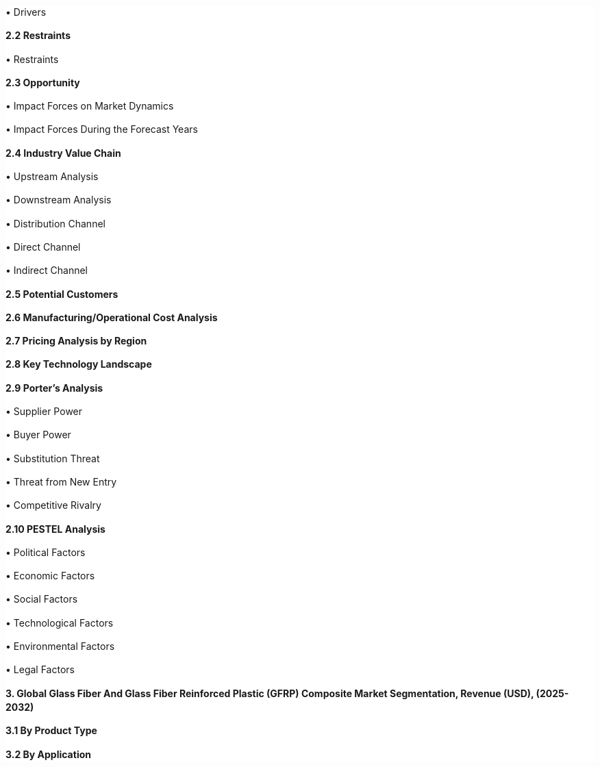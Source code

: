 • Drivers

<strong>2.2 Restraints</strong>

• Restraints

<strong>2.3 Opportunity</strong>

• Impact Forces on Market Dynamics

• Impact Forces During the Forecast Years

<strong>2.4 Industry Value Chain</strong>

• Upstream Analysis

• Downstream Analysis

• Distribution Channel

• Direct Channel

• Indirect Channel

<strong>2.5 Potential Customers</strong>

<strong>2.6 Manufacturing/Operational Cost Analysis</strong>

<strong>2.7 Pricing Analysis by Region</strong>

<strong>2.8 Key Technology Landscape</strong>

<strong>2.9 Porter’s Analysis</strong>

• Supplier Power

• Buyer Power

• Substitution Threat

• Threat from New Entry

• Competitive Rivalry

<strong>2.10 PESTEL Analysis</strong>

• Political Factors

• Economic Factors

• Social Factors

• Technological Factors

• Environmental Factors

• Legal Factors

<strong>3. Global Glass Fiber And Glass Fiber Reinforced Plastic (GFRP) Composite Market Segmentation, Revenue (USD), (2025-2032)</strong>

<strong>3.1 By Product Type</strong>

<strong>3.2 By Application</strong>
